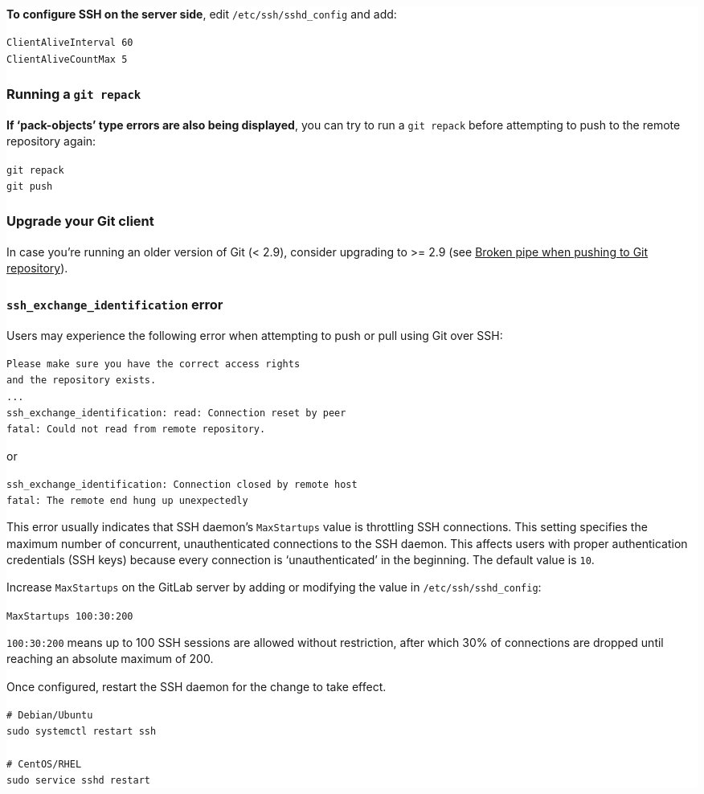 **To configure SSH on the server side**, edit `/etc/ssh/sshd_config` and add:

    ClientAliveInterval 60
    ClientAliveCountMax 5

### Running a `git repack`

**If ‘pack-objects’ type errors are also being displayed**, you can try to run a `git repack` before attempting to push to the remote repository again:

    git repack
    git push

### Upgrade your Git client

In case you’re running an older version of Git (&lt; 2.9), consider upgrading to &gt;= 2.9 (see <a href="https://stackoverflow.com/questions/19120120/broken-pipe-when-pushing-to-git-repository/36971469#36971469" class="markup--anchor markup--p-anchor">Broken pipe when pushing to Git repository</a>).

### `ssh_exchange_identification` error

Users may experience the following error when attempting to push or pull using Git over SSH:

    Please make sure you have the correct access rights
    and the repository exists.
    ...
    ssh_exchange_identification: read: Connection reset by peer
    fatal: Could not read from remote repository.

or

    ssh_exchange_identification: Connection closed by remote host
    fatal: The remote end hung up unexpectedly

This error usually indicates that SSH daemon’s `MaxStartups` value is throttling SSH connections. This setting specifies the maximum number of concurrent, unauthenticated connections to the SSH daemon. This affects users with proper authentication credentials (SSH keys) because every connection is ‘unauthenticated’ in the beginning. The default value is `10`.

Increase `MaxStartups` on the GitLab server by adding or modifying the value in `/etc/ssh/sshd_config`:

    MaxStartups 100:30:200

`100:30:200` means up to 100 SSH sessions are allowed without restriction, after which 30% of connections are dropped until reaching an absolute maximum of 200.

Once configured, restart the SSH daemon for the change to take effect.

    # Debian/Ubuntu
    sudo systemctl restart ssh

    # CentOS/RHEL
    sudo service sshd restart
